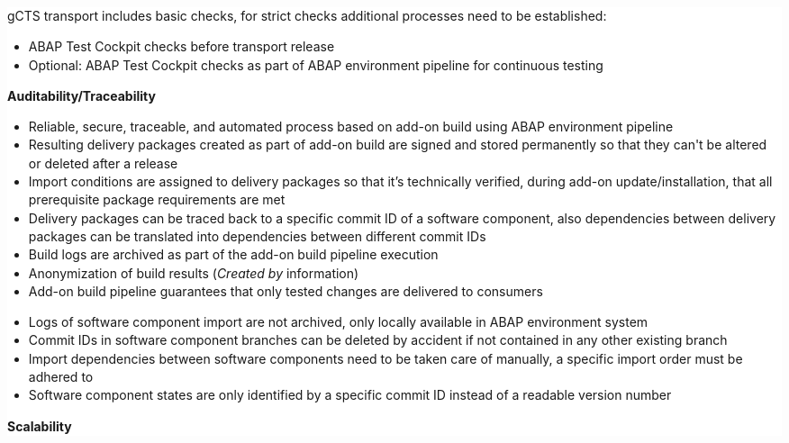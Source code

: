
</td>
<td valign="top">

gCTS transport includes basic checks, for strict checks additional processes need to be established:

-   ABAP Test Cockpit checks before transport release
-   Optional: ABAP Test Cockpit checks as part of ABAP environment pipeline for continuous testing



</td>
</tr>
<tr>
<td valign="top">

**Auditability/Traceability**



</td>
<td valign="top">

-   Reliable, secure, traceable, and automated process based on add-on build using ABAP environment pipeline
-   Resulting delivery packages created as part of add-on build are signed and stored permanently so that they can't be altered or deleted after a release
-   Import conditions are assigned to delivery packages so that it’s technically verified, during add-on update/installation, that all prerequisite package requirements are met
-   Delivery packages can be traced back to a specific commit ID of a software component, also dependencies between delivery packages can be translated into dependencies between different commit IDs
-   Build logs are archived as part of the add-on build pipeline execution
-   Anonymization of build results \(*Created by* information\)
-   Add-on build pipeline guarantees that only tested changes are delivered to consumers



</td>
<td valign="top">

-   Logs of software component import are not archived, only locally available in ABAP environment system
-   Commit IDs in software component branches can be deleted by accident if not contained in any other existing branch
-   Import dependencies between software components need to be taken care of manually, a specific import order must be adhered to
-   Software component states are only identified by a specific commit ID instead of a readable version number



</td>
</tr>
<tr>
<td valign="top">

**Scalability**


